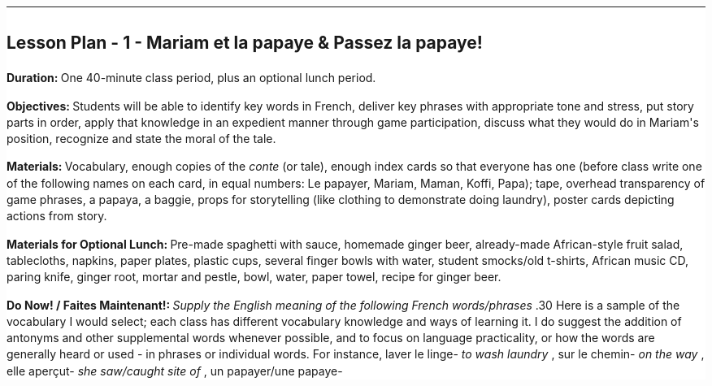 <hr/>
 <h2>
  Lesson Plan - 1 - Mariam et la papaye &amp; Passez la papaye!
 </h2>
 <p>
  <b>
   Duration:
  </b>
  One 40-minute class period, plus an optional lunch period.
 </p>
 <p>
  <b>
   Objectives:
  </b>
  Students will be able to identify key words in French, deliver key phrases with appropriate tone and stress, put story parts in order, apply that knowledge in an expedient manner through game participation, discuss what they would do in Mariam's position, recognize and state the moral of the tale.
 </p>
 <p>
  <b>
   Materials:
  </b>
  Vocabulary, enough copies of the
  <i>
   conte
  </i>
  (or tale), enough index cards so that everyone has one (before class write one of the following names on each card, in equal numbers:  Le papayer, Mariam, Maman, Koffi, Papa); tape, overhead transparency of game phrases, a papaya, a baggie, props for storytelling (like clothing to demonstrate doing laundry), poster cards depicting actions from story.
 </p>
 <p>
  <b>
   Materials for Optional Lunch:
  </b>
  Pre-made spaghetti with sauce, homemade ginger beer, already-made African-style fruit salad, tablecloths, napkins, paper plates, plastic cups, several finger bowls with water, student smocks/old t-shirts, African music CD, paring knife, ginger root, mortar and pestle, bowl, water, paper towel, recipe for ginger beer.
 </p>
 <p>
  <b>
   Do Now! / Faites Maintenant!:
  </b>
  <i>
   Supply the English meaning of the following French words/phrases
  </i>
  .30  Here is a sample of the vocabulary I would select; each class has different vocabulary knowledge and ways of learning it.  I do suggest the addition of antonyms and other supplemental words whenever possible, and to focus on language practicality, or how the words are generally heard or used - in phrases or individual words. For instance, laver le linge-
  <i>
   to wash laundry
  </i>
  , sur le chemin-
  <i>
   on the way
  </i>
  , elle aperçut-
  <i>
   she saw/caught site of
  </i>
  , un papayer/une papaye-
  <i>